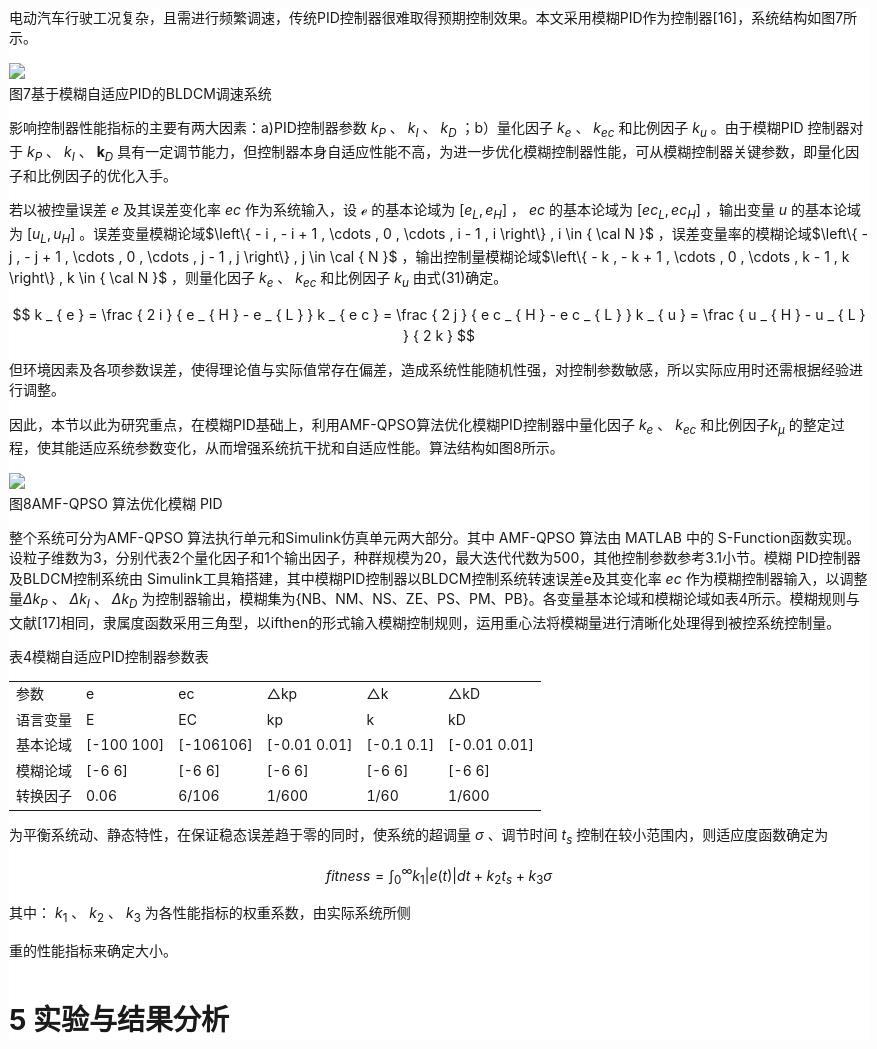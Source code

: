 电动汽车行驶工况复杂，且需进行频繁调速，传统PID控制器很难取得预期控制效果。本文采用模糊PID作为控制器[16]，系统结构如图7所示。

![](images/cc4e8efaf9d2f262431164522ae9b1a3a330ed93547f8104617eb0fcd63022c1.jpg)  
图7基于模糊自适应PID的BLDCM调速系统

影响控制器性能指标的主要有两大因素：a)PID控制器参数 $k _ { P }$ 、 $k _ { \scriptscriptstyle I }$ 、 $k _ { D }$ ；b）量化因子 $k _ { e }$ 、 $k _ { e c }$ 和比例因子 $k _ { u }$ 。由于模糊PID 控制器对于 $k _ { \scriptscriptstyle P }$ 、 $k _ { \scriptscriptstyle I }$ 、 $\boldsymbol { k } _ { D }$ 具有一定调节能力，但控制器本身自适应性能不高，为进一步优化模糊控制器性能，可从模糊控制器关键参数，即量化因子和比例因子的优化入手。

若以被控量误差 $e$ 及其误差变化率 $e c$ 作为系统输入，设 $\boldsymbol { \mathscr { e } }$ 的基本论域为 $\left[ e _ { L } , e _ { H } \right]$ ， $e c$ 的基本论域为 $\left[ e c _ { L } , e c _ { H } \right]$ ，输出变量 $u$ 的基本论域为 $\left[ u _ { L } , u _ { H } \right]$ 。误差变量模糊论域$\left\{ - i , - i + 1 , \cdots , 0 , \cdots , i - 1 , i \right\} , i \in { \cal N }$ ，误差变量率的模糊论域$\left\{ - j , - j + 1 , \cdots , 0 , \cdots , j - 1 , j \right\} , j \in \cal { N }$ ，输出控制量模糊论域$\left\{ - k , - k + 1 , \cdots , 0 , \cdots , k - 1 , k \right\} , k \in { \cal N }$ ，则量化因子 $k _ { e }$ 、 $k _ { e c }$ 和比例因子 $k _ { u }$ 由式(31)确定。

$$
k _ { e } = \frac { 2 i } { e _ { H } - e _ { L } } k _ { e c } = \frac { 2 j } { e c _ { H } - e c _ { L } } k _ { u } = \frac { u _ { H } - u _ { L } } { 2 k }
$$

但环境因素及各项参数误差，使得理论值与实际值常存在偏差，造成系统性能随机性强，对控制参数敏感，所以实际应用时还需根据经验进行调整。

因此，本节以此为研究重点，在模糊PID基础上，利用AMF-QPSO算法优化模糊PID控制器中量化因子 $k _ { e }$ 、 $k _ { e c }$ 和比例因子$k _ { \scriptscriptstyle \mu }$ 的整定过程，使其能适应系统参数变化，从而增强系统抗干扰和自适应性能。算法结构如图8所示。

![](images/fd521b87e356183b624cc06b5054f63f2f0244c230d519665349a21329f1402b.jpg)  
图8AMF-QPSO 算法优化模糊 PID

整个系统可分为AMF-QPSO 算法执行单元和Simulink仿真单元两大部分。其中 AMF-QPSO 算法由 MATLAB 中的 S-Function函数实现。设粒子维数为3，分别代表2个量化因子和1个输出因子，种群规模为20，最大迭代代数为500，其他控制参数参考3.1小节。模糊 PID控制器及BLDCM控制系统由 Simulink工具箱搭建，其中模糊PID控制器以BLDCM控制系统转速误差e及其变化率 $e c$ 作为模糊控制器输入，以调整量$\Delta k _ { P }$ 、 $\Delta k _ { I }$ 、 $\Delta k _ { D }$ 为控制器输出，模糊集为{NB、NM、NS、ZE、PS、PM、PB}。各变量基本论域和模糊论域如表4所示。模糊规则与文献[17]相同，隶属度函数采用三角型，以ifthen的形式输入模糊控制规则，运用重心法将模糊量进行清晰化处理得到被控系统控制量。

表4模糊自适应PID控制器参数表  

<html><body><table><tr><td>参数</td><td>e</td><td>ec</td><td>△kp</td><td>△k</td><td>△kD</td></tr><tr><td>语言变量</td><td>E</td><td>EC</td><td>kp</td><td>k</td><td>kD</td></tr><tr><td>基本论域</td><td>[-100 100]</td><td>[-106106]</td><td>[-0.01 0.01]</td><td>[-0.1 0.1]</td><td>[-0.01 0.01]</td></tr><tr><td>模糊论域</td><td>[-6 6]</td><td>[-6 6]</td><td>[-6 6]</td><td>[-6 6]</td><td>[-6 6]</td></tr><tr><td>转换因子</td><td>0.06</td><td>6/106</td><td>1/600</td><td>1/60</td><td>1/600</td></tr></table></body></html>

为平衡系统动、静态特性，在保证稳态误差趋于零的同时，使系统的超调量 $\sigma$ 、调节时间 $t _ { s }$ 控制在较小范围内，则适应度函数确定为

$$
f i t n e s s = \int _ { 0 } ^ { \infty } k _ { 1 } \left| e ( t ) \right| d t + k _ { 2 } t _ { s } + k _ { 3 } \sigma
$$

其中： $k _ { \mathrm { 1 } }$ 、 $k _ { 2 }$ 、 $k _ { 3 }$ 为各性能指标的权重系数，由实际系统所侧

重的性能指标来确定大小。

# 5 实验与结果分析
